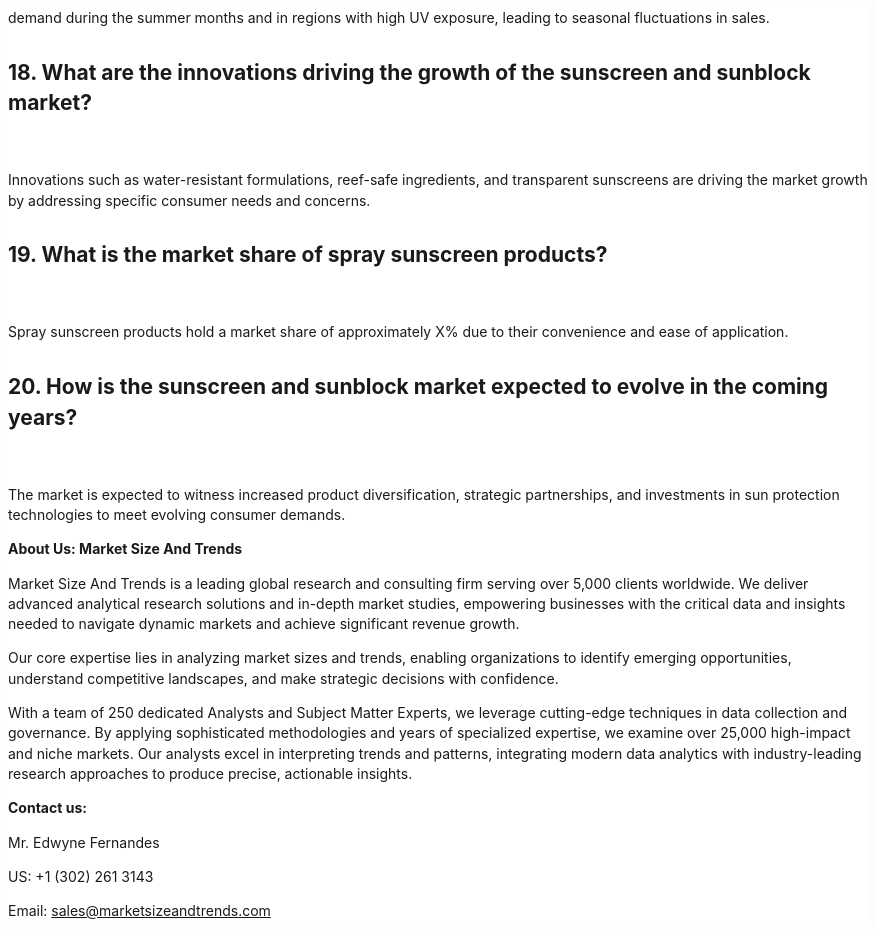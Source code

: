 demand during the summer months and in regions with high UV exposure, leading to seasonal fluctuations in sales.</p><h2>18. What are the innovations driving the growth of the sunscreen and sunblock market?</h2><p>&nbsp;</p><p>Innovations such as water-resistant formulations, reef-safe ingredients, and transparent sunscreens are driving the market growth by addressing specific consumer needs and concerns.</p><h2>19. What is the market share of spray sunscreen products?</h2><p>&nbsp;</p><p>Spray sunscreen products hold a market share of approximately X% due to their convenience and ease of application.</p><h2>20. How is the sunscreen and sunblock market expected to evolve in the coming years?</h2><p>&nbsp;</p><p>The market is expected to witness increased product diversification, strategic partnerships, and investments in sun protection technologies to meet evolving consumer demands.</p></body></html></p><p><strong>About Us:&nbsp;Market Size And Trends</strong></p><p>Market Size And Trends&nbsp;is a leading global research and consulting firm serving over 5,000 clients worldwide. We deliver advanced analytical research solutions and in-depth market studies, empowering businesses with the critical data and insights needed to navigate dynamic markets and achieve significant revenue growth.</p><p>Our core expertise lies in analyzing market sizes and trends, enabling organizations to identify emerging opportunities, understand competitive landscapes, and make strategic decisions with confidence.</p><p>With a team of 250 dedicated Analysts and Subject Matter Experts, we leverage cutting-edge techniques in data collection and governance. By applying sophisticated methodologies and years of specialized expertise, we examine over 25,000 high-impact and niche markets. Our analysts excel in interpreting trends and patterns, integrating modern data analytics with industry-leading research approaches to produce precise, actionable insights.</p><p><strong>Contact us:</strong></p><p>Mr. Edwyne Fernandes</p><p>US: +1 (302) 261 3143</p><p>Email: <a href="mailto:sales@marketsizeandtrends.com">sales@marketsizeandtrends.com</a>&nbsp;</p>
